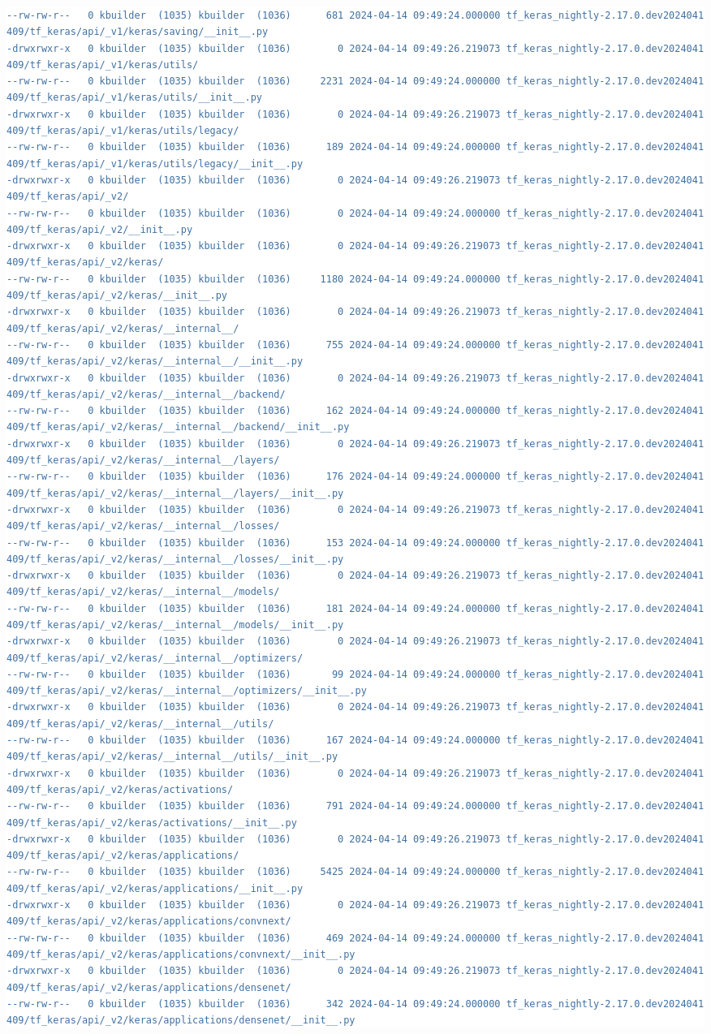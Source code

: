 ```diff
--rw-rw-r--   0 kbuilder  (1035) kbuilder  (1036)      681 2024-04-14 09:49:24.000000 tf_keras_nightly-2.17.0.dev2024041409/tf_keras/api/_v1/keras/saving/__init__.py
-drwxrwxr-x   0 kbuilder  (1035) kbuilder  (1036)        0 2024-04-14 09:49:26.219073 tf_keras_nightly-2.17.0.dev2024041409/tf_keras/api/_v1/keras/utils/
--rw-rw-r--   0 kbuilder  (1035) kbuilder  (1036)     2231 2024-04-14 09:49:24.000000 tf_keras_nightly-2.17.0.dev2024041409/tf_keras/api/_v1/keras/utils/__init__.py
-drwxrwxr-x   0 kbuilder  (1035) kbuilder  (1036)        0 2024-04-14 09:49:26.219073 tf_keras_nightly-2.17.0.dev2024041409/tf_keras/api/_v1/keras/utils/legacy/
--rw-rw-r--   0 kbuilder  (1035) kbuilder  (1036)      189 2024-04-14 09:49:24.000000 tf_keras_nightly-2.17.0.dev2024041409/tf_keras/api/_v1/keras/utils/legacy/__init__.py
-drwxrwxr-x   0 kbuilder  (1035) kbuilder  (1036)        0 2024-04-14 09:49:26.219073 tf_keras_nightly-2.17.0.dev2024041409/tf_keras/api/_v2/
--rw-rw-r--   0 kbuilder  (1035) kbuilder  (1036)        0 2024-04-14 09:49:24.000000 tf_keras_nightly-2.17.0.dev2024041409/tf_keras/api/_v2/__init__.py
-drwxrwxr-x   0 kbuilder  (1035) kbuilder  (1036)        0 2024-04-14 09:49:26.219073 tf_keras_nightly-2.17.0.dev2024041409/tf_keras/api/_v2/keras/
--rw-rw-r--   0 kbuilder  (1035) kbuilder  (1036)     1180 2024-04-14 09:49:24.000000 tf_keras_nightly-2.17.0.dev2024041409/tf_keras/api/_v2/keras/__init__.py
-drwxrwxr-x   0 kbuilder  (1035) kbuilder  (1036)        0 2024-04-14 09:49:26.219073 tf_keras_nightly-2.17.0.dev2024041409/tf_keras/api/_v2/keras/__internal__/
--rw-rw-r--   0 kbuilder  (1035) kbuilder  (1036)      755 2024-04-14 09:49:24.000000 tf_keras_nightly-2.17.0.dev2024041409/tf_keras/api/_v2/keras/__internal__/__init__.py
-drwxrwxr-x   0 kbuilder  (1035) kbuilder  (1036)        0 2024-04-14 09:49:26.219073 tf_keras_nightly-2.17.0.dev2024041409/tf_keras/api/_v2/keras/__internal__/backend/
--rw-rw-r--   0 kbuilder  (1035) kbuilder  (1036)      162 2024-04-14 09:49:24.000000 tf_keras_nightly-2.17.0.dev2024041409/tf_keras/api/_v2/keras/__internal__/backend/__init__.py
-drwxrwxr-x   0 kbuilder  (1035) kbuilder  (1036)        0 2024-04-14 09:49:26.219073 tf_keras_nightly-2.17.0.dev2024041409/tf_keras/api/_v2/keras/__internal__/layers/
--rw-rw-r--   0 kbuilder  (1035) kbuilder  (1036)      176 2024-04-14 09:49:24.000000 tf_keras_nightly-2.17.0.dev2024041409/tf_keras/api/_v2/keras/__internal__/layers/__init__.py
-drwxrwxr-x   0 kbuilder  (1035) kbuilder  (1036)        0 2024-04-14 09:49:26.219073 tf_keras_nightly-2.17.0.dev2024041409/tf_keras/api/_v2/keras/__internal__/losses/
--rw-rw-r--   0 kbuilder  (1035) kbuilder  (1036)      153 2024-04-14 09:49:24.000000 tf_keras_nightly-2.17.0.dev2024041409/tf_keras/api/_v2/keras/__internal__/losses/__init__.py
-drwxrwxr-x   0 kbuilder  (1035) kbuilder  (1036)        0 2024-04-14 09:49:26.219073 tf_keras_nightly-2.17.0.dev2024041409/tf_keras/api/_v2/keras/__internal__/models/
--rw-rw-r--   0 kbuilder  (1035) kbuilder  (1036)      181 2024-04-14 09:49:24.000000 tf_keras_nightly-2.17.0.dev2024041409/tf_keras/api/_v2/keras/__internal__/models/__init__.py
-drwxrwxr-x   0 kbuilder  (1035) kbuilder  (1036)        0 2024-04-14 09:49:26.219073 tf_keras_nightly-2.17.0.dev2024041409/tf_keras/api/_v2/keras/__internal__/optimizers/
--rw-rw-r--   0 kbuilder  (1035) kbuilder  (1036)       99 2024-04-14 09:49:24.000000 tf_keras_nightly-2.17.0.dev2024041409/tf_keras/api/_v2/keras/__internal__/optimizers/__init__.py
-drwxrwxr-x   0 kbuilder  (1035) kbuilder  (1036)        0 2024-04-14 09:49:26.219073 tf_keras_nightly-2.17.0.dev2024041409/tf_keras/api/_v2/keras/__internal__/utils/
--rw-rw-r--   0 kbuilder  (1035) kbuilder  (1036)      167 2024-04-14 09:49:24.000000 tf_keras_nightly-2.17.0.dev2024041409/tf_keras/api/_v2/keras/__internal__/utils/__init__.py
-drwxrwxr-x   0 kbuilder  (1035) kbuilder  (1036)        0 2024-04-14 09:49:26.219073 tf_keras_nightly-2.17.0.dev2024041409/tf_keras/api/_v2/keras/activations/
--rw-rw-r--   0 kbuilder  (1035) kbuilder  (1036)      791 2024-04-14 09:49:24.000000 tf_keras_nightly-2.17.0.dev2024041409/tf_keras/api/_v2/keras/activations/__init__.py
-drwxrwxr-x   0 kbuilder  (1035) kbuilder  (1036)        0 2024-04-14 09:49:26.219073 tf_keras_nightly-2.17.0.dev2024041409/tf_keras/api/_v2/keras/applications/
--rw-rw-r--   0 kbuilder  (1035) kbuilder  (1036)     5425 2024-04-14 09:49:24.000000 tf_keras_nightly-2.17.0.dev2024041409/tf_keras/api/_v2/keras/applications/__init__.py
-drwxrwxr-x   0 kbuilder  (1035) kbuilder  (1036)        0 2024-04-14 09:49:26.219073 tf_keras_nightly-2.17.0.dev2024041409/tf_keras/api/_v2/keras/applications/convnext/
--rw-rw-r--   0 kbuilder  (1035) kbuilder  (1036)      469 2024-04-14 09:49:24.000000 tf_keras_nightly-2.17.0.dev2024041409/tf_keras/api/_v2/keras/applications/convnext/__init__.py
-drwxrwxr-x   0 kbuilder  (1035) kbuilder  (1036)        0 2024-04-14 09:49:26.219073 tf_keras_nightly-2.17.0.dev2024041409/tf_keras/api/_v2/keras/applications/densenet/
--rw-rw-r--   0 kbuilder  (1035) kbuilder  (1036)      342 2024-04-14 09:49:24.000000 tf_keras_nightly-2.17.0.dev2024041409/tf_keras/api/_v2/keras/applications/densenet/__init__.py
```